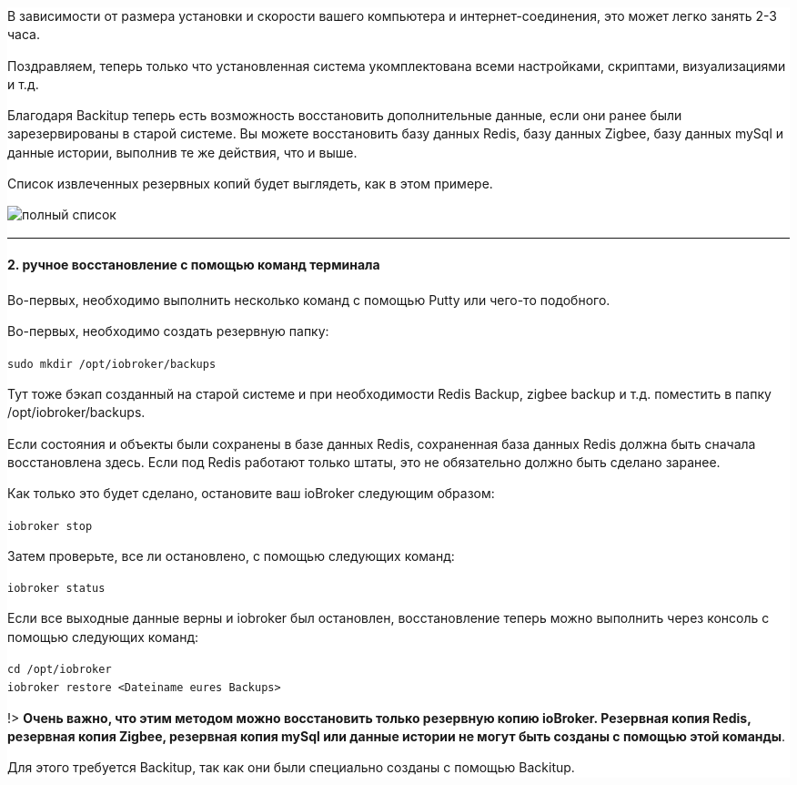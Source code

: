 В зависимости от размера установки и скорости вашего компьютера и интернет-соединения, это может легко занять 2-3 часа.

Поздравляем, теперь только что установленная система укомплектована всеми настройками, скриптами, визуализациями и т.д.

Благодаря Backitup теперь есть возможность восстановить дополнительные данные, если они ранее были зарезервированы в старой системе.
Вы можете восстановить базу данных Redis, базу данных Zigbee, базу данных mySql и данные истории, выполнив те же действия, что и выше.

Список извлеченных резервных копий будет выглядеть, как в этом примере.

![полный список](../../de/tutorial/media/restore/1575362131512-fullliste.jpg)

*****************************************************************************************************************************************

#### **2. ручное восстановление с помощью команд терминала**
Во-первых, необходимо выполнить несколько команд с помощью Putty или чего-то подобного.

Во-первых, необходимо создать резервную папку:

```
sudo mkdir /opt/iobroker/backups
```

Тут тоже бэкап созданный на старой системе и при необходимости Redis Backup, zigbee backup и т.д.
поместить в папку /opt/iobroker/backups.

Если состояния и объекты были сохранены в базе данных Redis, сохраненная база данных Redis должна быть сначала восстановлена здесь.
Если под Redis работают только штаты, это не обязательно должно быть сделано заранее.

Как только это будет сделано, остановите ваш ioBroker следующим образом:

```
iobroker stop
```

Затем проверьте, все ли остановлено, с помощью следующих команд:

```
iobroker status
```

Если все выходные данные верны и iobroker был остановлен, восстановление теперь можно выполнить через консоль с помощью следующих команд:

```
cd /opt/iobroker
iobroker restore <Dateiname eures Backups>
```

!> **Очень важно, что этим методом можно восстановить только резервную копию ioBroker.
Резервная копия Redis, резервная копия Zigbee, резервная копия mySql или данные истории не могут быть созданы с помощью этой команды**.

Для этого требуется Backitup, так как они были специально созданы с помощью Backitup.
